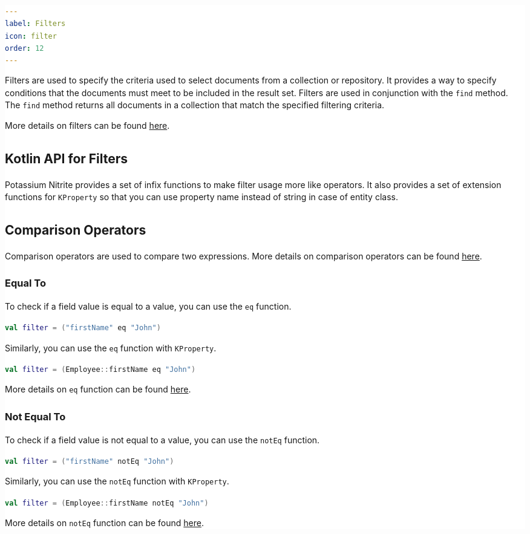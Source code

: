 ```yaml
---
label: Filters
icon: filter
order: 12
---
```


Filters are used to specify the criteria used to select documents from a collection or repository. It provides a way to specify conditions that the documents must meet to be included in the result set. Filters are used in conjunction with the `find` method. The `find` method returns all documents in a collection that match the specified filtering criteria.

More details on filters can be found [here](../java-sdk/filter.md).

## Kotlin API for Filters

Potassium Nitrite provides a set of infix functions to make filter usage more like operators. It also provides a set of extension functions for `KProperty` so that you can use property name instead of string in case of entity class.

## Comparison Operators

Comparison operators are used to compare two expressions. More details on comparison operators can be found [here](../java-sdk/filter.md#comparison-filters).

### Equal To

To check if a field value is equal to a value, you can use the `eq` function.

```kotlin
val filter = ("firstName" eq "John")
```

Similarly, you can use the `eq` function with `KProperty`.

```kotlin
val filter = (Employee::firstName eq "John")
```

More details on `eq` function can be found [here](../java-sdk/filter.md#equality-filter).

### Not Equal To

To check if a field value is not equal to a value, you can use the `notEq` function.

```kotlin
val filter = ("firstName" notEq "John")
```

Similarly, you can use the `notEq` function with `KProperty`.

```kotlin
val filter = (Employee::firstName notEq "John")
```

More details on `notEq` function can be found [here](../java-sdk/filter.md#inequality-filter).
